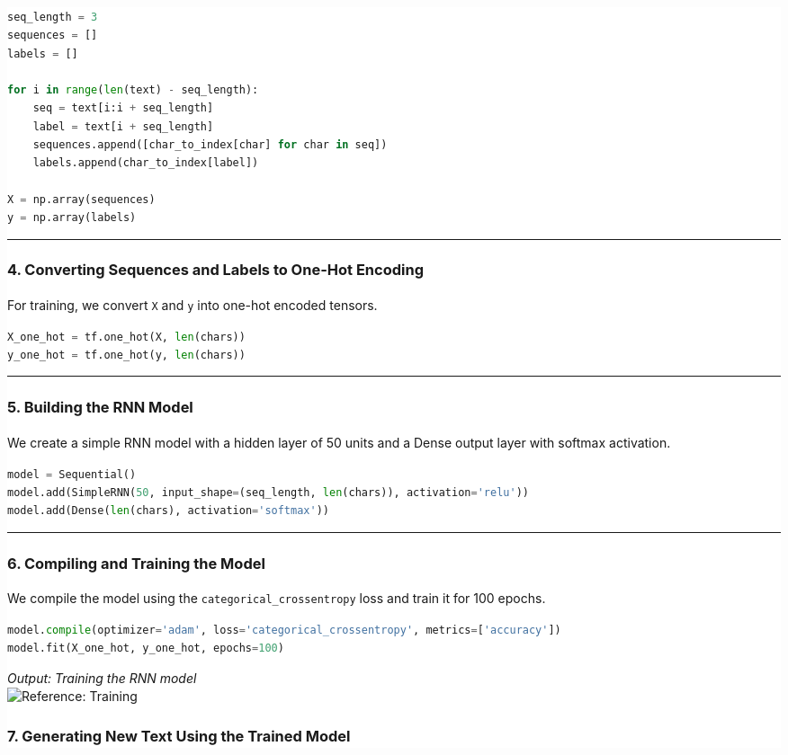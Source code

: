 ```python
seq_length = 3
sequences = []
labels = []

for i in range(len(text) - seq_length):
    seq = text[i:i + seq_length]
    label = text[i + seq_length]
    sequences.append([char_to_index[char] for char in seq])
    labels.append(char_to_index[label])

X = np.array(sequences)
y = np.array(labels)
```

---

### 4. Converting Sequences and Labels to One-Hot Encoding

For training, we convert `X` and `y` into one-hot encoded tensors.

```python
X_one_hot = tf.one_hot(X, len(chars))
y_one_hot = tf.one_hot(y, len(chars))
```

---

### 5. Building the RNN Model

We create a simple RNN model with a hidden layer of 50 units and a Dense output layer with softmax activation.

```python
model = Sequential()
model.add(SimpleRNN(50, input_shape=(seq_length, len(chars)), activation='relu'))
model.add(Dense(len(chars), activation='softmax'))
```

---

### 6. Compiling and Training the Model

We compile the model using the `categorical_crossentropy` loss and train it for 100 epochs.

```python
model.compile(optimizer='adam', loss='categorical_crossentropy', metrics=['accuracy'])
model.fit(X_one_hot, y_one_hot, epochs=100)
```

*Output: Training the RNN model* <br>
![Reference: Training](https://media.geeksforgeeks.org/wp-content/uploads/20250519153759669306/training.png) <br>

### 7. Generating New Text Using the Trained Model
